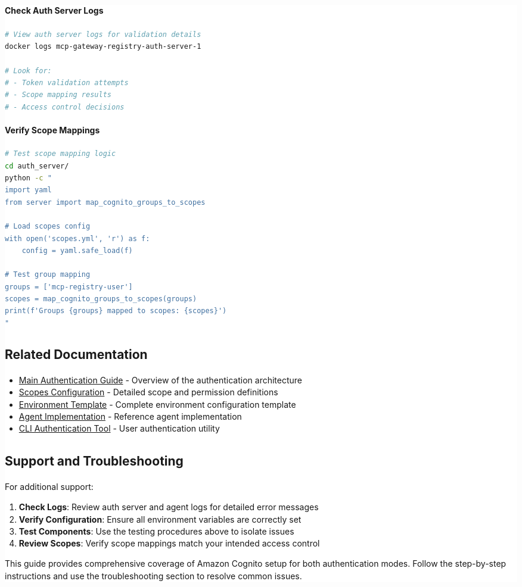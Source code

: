 #### Check Auth Server Logs

```bash
# View auth server logs for validation details
docker logs mcp-gateway-registry-auth-server-1

# Look for:
# - Token validation attempts
# - Scope mapping results
# - Access control decisions
```

#### Verify Scope Mappings

```bash
# Test scope mapping logic
cd auth_server/
python -c "
import yaml
from server import map_cognito_groups_to_scopes

# Load scopes config
with open('scopes.yml', 'r') as f:
    config = yaml.safe_load(f)

# Test group mapping
groups = ['mcp-registry-user']
scopes = map_cognito_groups_to_scopes(groups)
print(f'Groups {groups} mapped to scopes: {scopes}')
"
```

## Related Documentation

- [Main Authentication Guide](auth.md) - Overview of the authentication architecture
- [Scopes Configuration](../auth_server/scopes.yml) - Detailed scope and permission definitions
- [Environment Template](../.env.template) - Complete environment configuration template
- [Agent Implementation](../agents/agent.py) - Reference agent implementation
- [CLI Authentication Tool](../agents/cli_user_auth.py) - User authentication utility

## Support and Troubleshooting

For additional support:

1. **Check Logs**: Review auth server and agent logs for detailed error messages
2. **Verify Configuration**: Ensure all environment variables are correctly set
3. **Test Components**: Use the testing procedures above to isolate issues
4. **Review Scopes**: Verify scope mappings match your intended access control

This guide provides comprehensive coverage of Amazon Cognito setup for both authentication modes. Follow the step-by-step instructions and use the troubleshooting section to resolve common issues.